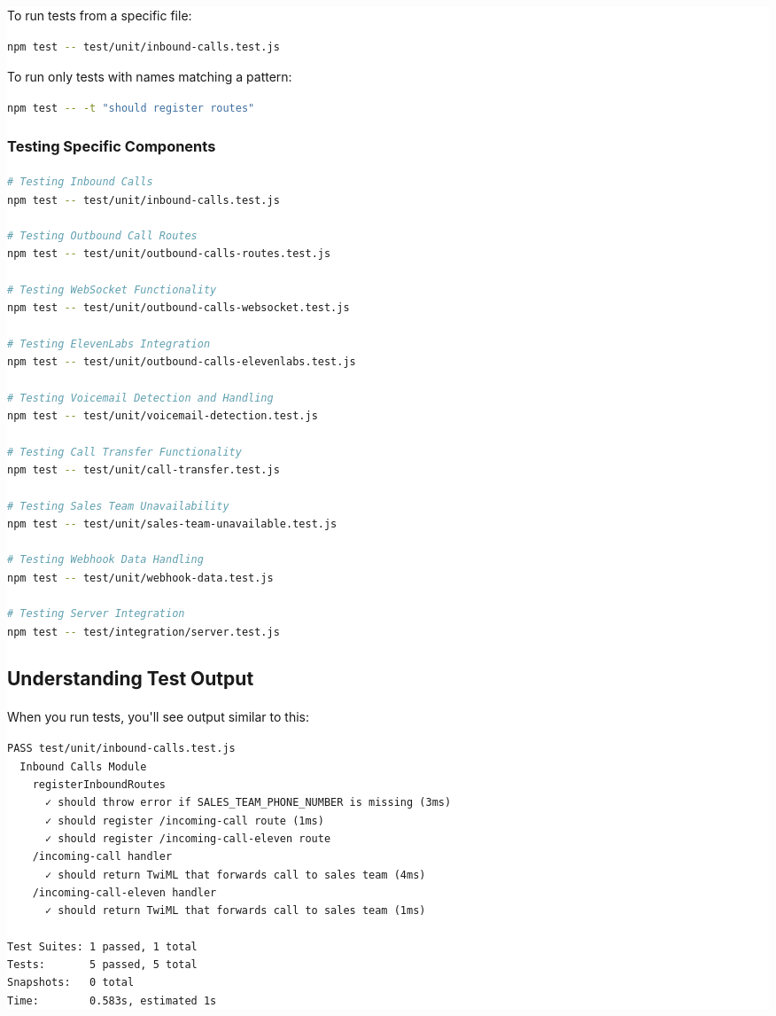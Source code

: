 To run tests from a specific file:

```bash
npm test -- test/unit/inbound-calls.test.js
```

To run only tests with names matching a pattern:

```bash
npm test -- -t "should register routes"
```

### Testing Specific Components

```bash
# Testing Inbound Calls
npm test -- test/unit/inbound-calls.test.js

# Testing Outbound Call Routes
npm test -- test/unit/outbound-calls-routes.test.js

# Testing WebSocket Functionality
npm test -- test/unit/outbound-calls-websocket.test.js

# Testing ElevenLabs Integration
npm test -- test/unit/outbound-calls-elevenlabs.test.js

# Testing Voicemail Detection and Handling
npm test -- test/unit/voicemail-detection.test.js

# Testing Call Transfer Functionality
npm test -- test/unit/call-transfer.test.js

# Testing Sales Team Unavailability
npm test -- test/unit/sales-team-unavailable.test.js

# Testing Webhook Data Handling
npm test -- test/unit/webhook-data.test.js

# Testing Server Integration
npm test -- test/integration/server.test.js
```

## Understanding Test Output

When you run tests, you'll see output similar to this:

```
PASS test/unit/inbound-calls.test.js
  Inbound Calls Module
    registerInboundRoutes
      ✓ should throw error if SALES_TEAM_PHONE_NUMBER is missing (3ms)
      ✓ should register /incoming-call route (1ms)
      ✓ should register /incoming-call-eleven route
    /incoming-call handler
      ✓ should return TwiML that forwards call to sales team (4ms)
    /incoming-call-eleven handler
      ✓ should return TwiML that forwards call to sales team (1ms)

Test Suites: 1 passed, 1 total
Tests:       5 passed, 5 total
Snapshots:   0 total
Time:        0.583s, estimated 1s
```

